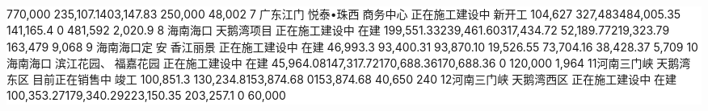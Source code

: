 770,000
235,107.1403,147.83
250,000
48,002
7
广东江门
悦泰•珠西
商务中心
正在施工建设中
新开工
104,627
327,483484,005.35
141,165.4
0
481,592
2,020.9
8
海南海口
天鹅湾项目
正在施工建设中
在建
199,551.33239,461.60317,434.72
52,189.77219,323.79
163,479
9,068
9
海南海口定
安
香江丽景
正在施工建设中
在建
46,993.3
93,400.31
93,870.10
19,526.55
73,704.16
38,428.37
5,709
10海南海口
滨江花园、
福嘉花园
正在施工建设中
在建
45,964.08147,317.72170,688.36170,688.36
0
120,000
1,964
11河南三门峡
天鹅湾东区
目前正在销售中
竣工
100,851.3
130,234.8153,874.68
0153,874.68
40,650
240
12河南三门峡
天鹅湾西区
正在施工建设中
在建
100,353.27179,340.29223,150.35
203,257.1
0
60,000